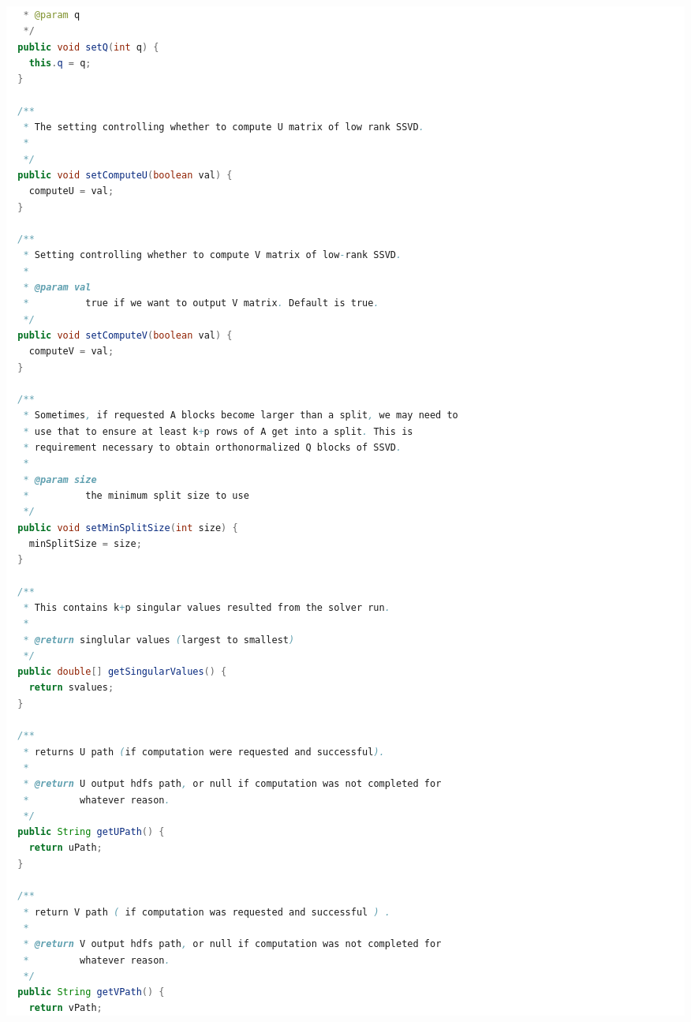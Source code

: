 ```java
   * @param q
   */
  public void setQ(int q) {
    this.q = q;
  }

  /**
   * The setting controlling whether to compute U matrix of low rank SSVD.
   * 
   */
  public void setComputeU(boolean val) {
    computeU = val;
  }

  /**
   * Setting controlling whether to compute V matrix of low-rank SSVD.
   * 
   * @param val
   *          true if we want to output V matrix. Default is true.
   */
  public void setComputeV(boolean val) {
    computeV = val;
  }

  /**
   * Sometimes, if requested A blocks become larger than a split, we may need to
   * use that to ensure at least k+p rows of A get into a split. This is
   * requirement necessary to obtain orthonormalized Q blocks of SSVD.
   * 
   * @param size
   *          the minimum split size to use
   */
  public void setMinSplitSize(int size) {
    minSplitSize = size;
  }

  /**
   * This contains k+p singular values resulted from the solver run.
   * 
   * @return singlular values (largest to smallest)
   */
  public double[] getSingularValues() {
    return svalues;
  }

  /**
   * returns U path (if computation were requested and successful).
   * 
   * @return U output hdfs path, or null if computation was not completed for
   *         whatever reason.
   */
  public String getUPath() {
    return uPath;
  }

  /**
   * return V path ( if computation was requested and successful ) .
   * 
   * @return V output hdfs path, or null if computation was not completed for
   *         whatever reason.
   */
  public String getVPath() {
    return vPath;
```